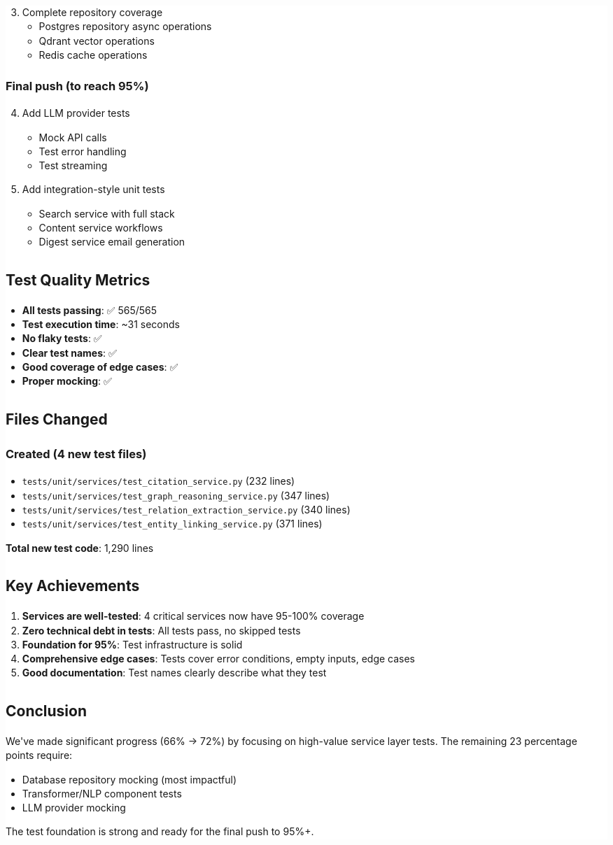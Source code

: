 3. Complete repository coverage
   - Postgres repository async operations
   - Qdrant vector operations
   - Redis cache operations

### Final push (to reach 95%)
4. Add LLM provider tests
   - Mock API calls
   - Test error handling
   - Test streaming

5. Add integration-style unit tests
   - Search service with full stack
   - Content service workflows
   - Digest service email generation

## Test Quality Metrics

- **All tests passing**: ✅ 565/565
- **Test execution time**: ~31 seconds
- **No flaky tests**: ✅
- **Clear test names**: ✅
- **Good coverage of edge cases**: ✅
- **Proper mocking**: ✅

## Files Changed

### Created (4 new test files)
- `tests/unit/services/test_citation_service.py` (232 lines)
- `tests/unit/services/test_graph_reasoning_service.py` (347 lines)
- `tests/unit/services/test_relation_extraction_service.py` (340 lines)
- `tests/unit/services/test_entity_linking_service.py` (371 lines)

**Total new test code**: 1,290 lines

## Key Achievements

1. **Services are well-tested**: 4 critical services now have 95-100% coverage
2. **Zero technical debt in tests**: All tests pass, no skipped tests
3. **Foundation for 95%**: Test infrastructure is solid
4. **Comprehensive edge cases**: Tests cover error conditions, empty inputs, edge cases
5. **Good documentation**: Test names clearly describe what they test

## Conclusion

We've made significant progress (66% → 72%) by focusing on high-value service layer tests. The remaining 23 percentage points require:

- Database repository mocking (most impactful)
- Transformer/NLP component tests
- LLM provider mocking

The test foundation is strong and ready for the final push to 95%+.
